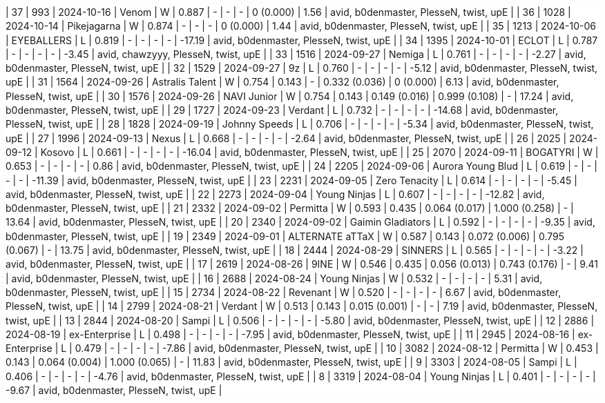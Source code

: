 |           37 |      993 | 2024-10-16 | Venom             | W   | 0.887      | -            | -                | -                | 0 (0.000) |     1.56 | avid, b0denmaster, PlesseN, twist, upE    |
|           36 |     1028 | 2024-10-14 | Pikejagarna       | W   | 0.874      | -            | -                | -                | 0 (0.000) |     1.44 | avid, b0denmaster, PlesseN, twist, upE    |
|           35 |     1213 | 2024-10-06 | EYEBALLERS        | L   | 0.819      | -            | -                | -                | -         |   -17.19 | avid, b0denmaster, PlesseN, twist, upE    |
|           34 |     1395 | 2024-10-01 | ECLOT             | L   | 0.787      | -            | -                | -                | -         |    -3.45 | avid, chawzyyy, PlesseN, twist, upE       |
|           33 |     1516 | 2024-09-27 | Nemiga            | L   | 0.761      | -            | -                | -                | -         |    -2.27 | avid, b0denmaster, PlesseN, twist, upE    |
|           32 |     1529 | 2024-09-27 | 9z                | L   | 0.760      | -            | -                | -                | -         |    -5.12 | avid, b0denmaster, PlesseN, twist, upE    |
|           31 |     1564 | 2024-09-26 | Astralis Talent   | W   | 0.754      | 0.143        | -                | 0.332 (0.036)    | 0 (0.000) |     6.13 | avid, b0denmaster, PlesseN, twist, upE    |
|           30 |     1576 | 2024-09-26 | NAVI Junior       | W   | 0.754      | 0.143        | 0.149 (0.016)    | 0.999 (0.108)    | -         |    17.24 | avid, b0denmaster, PlesseN, twist, upE    |
|           29 |     1727 | 2024-09-23 | Verdant           | L   | 0.732      | -            | -                | -                | -         |   -14.68 | avid, b0denmaster, PlesseN, twist, upE    |
|           28 |     1828 | 2024-09-19 | Johnny Speeds     | L   | 0.706      | -            | -                | -                | -         |    -5.34 | avid, b0denmaster, PlesseN, twist, upE    |
|           27 |     1996 | 2024-09-13 | Nexus             | L   | 0.668      | -            | -                | -                | -         |    -2.64 | avid, b0denmaster, PlesseN, twist, upE    |
|           26 |     2025 | 2024-09-12 | Kosovo            | L   | 0.661      | -            | -                | -                | -         |   -16.04 | avid, b0denmaster, PlesseN, twist, upE    |
|           25 |     2070 | 2024-09-11 | BOGATYRI          | W   | 0.653      | -            | -                | -                | -         |     0.86 | avid, b0denmaster, PlesseN, twist, upE    |
|           24 |     2205 | 2024-09-06 | Aurora Young Blud | L   | 0.619      | -            | -                | -                | -         |   -11.39 | avid, b0denmaster, PlesseN, twist, upE    |
|           23 |     2231 | 2024-09-05 | Zero Tenacity     | L   | 0.614      | -            | -                | -                | -         |    -5.45 | avid, b0denmaster, PlesseN, twist, upE    |
|           22 |     2273 | 2024-09-04 | Young Ninjas      | L   | 0.607      | -            | -                | -                | -         |   -12.82 | avid, b0denmaster, PlesseN, twist, upE    |
|           21 |     2332 | 2024-09-02 | Permitta          | W   | 0.593      | 0.435        | 0.064 (0.017)    | 1.000 (0.258)    | -         |    13.64 | avid, b0denmaster, PlesseN, twist, upE    |
|           20 |     2340 | 2024-09-02 | Gaimin Gladiators | L   | 0.592      | -            | -                | -                | -         |    -9.35 | avid, b0denmaster, PlesseN, twist, upE    |
|           19 |     2349 | 2024-09-01 | ALTERNATE aTTaX   | W   | 0.587      | 0.143        | 0.072 (0.006)    | 0.795 (0.067)    | -         |    13.75 | avid, b0denmaster, PlesseN, twist, upE    |
|           18 |     2444 | 2024-08-29 | SINNERS           | L   | 0.565      | -            | -                | -                | -         |    -3.22 | avid, b0denmaster, PlesseN, twist, upE    |
|           17 |     2619 | 2024-08-26 | 9INE              | W   | 0.546      | 0.435        | 0.056 (0.013)    | 0.743 (0.176)    | -         |     9.41 | avid, b0denmaster, PlesseN, twist, upE    |
|           16 |     2688 | 2024-08-24 | Young Ninjas      | W   | 0.532      | -            | -                | -                | -         |     5.31 | avid, b0denmaster, PlesseN, twist, upE    |
|           15 |     2734 | 2024-08-22 | Revenant          | W   | 0.520      | -            | -                | -                | -         |     6.67 | avid, b0denmaster, PlesseN, twist, upE    |
|           14 |     2799 | 2024-08-21 | Verdant           | W   | 0.513      | 0.143        | 0.015 (0.001)    | -                | -         |     7.19 | avid, b0denmaster, PlesseN, twist, upE    |
|           13 |     2844 | 2024-08-20 | Sampi             | L   | 0.506      | -            | -                | -                | -         |    -5.80 | avid, b0denmaster, PlesseN, twist, upE    |
|           12 |     2886 | 2024-08-19 | ex-Enterprise     | L   | 0.498      | -            | -                | -                | -         |    -7.95 | avid, b0denmaster, PlesseN, twist, upE    |
|           11 |     2945 | 2024-08-16 | ex-Enterprise     | L   | 0.479      | -            | -                | -                | -         |    -7.86 | avid, b0denmaster, PlesseN, twist, upE    |
|           10 |     3082 | 2024-08-12 | Permitta          | W   | 0.453      | 0.143        | 0.064 (0.004)    | 1.000 (0.065)    | -         |    11.83 | avid, b0denmaster, PlesseN, twist, upE    |
|            9 |     3303 | 2024-08-05 | Sampi             | L   | 0.406      | -            | -                | -                | -         |    -4.76 | avid, b0denmaster, PlesseN, twist, upE    |
|            8 |     3319 | 2024-08-04 | Young Ninjas      | L   | 0.401      | -            | -                | -                | -         |    -9.67 | avid, b0denmaster, PlesseN, twist, upE    |